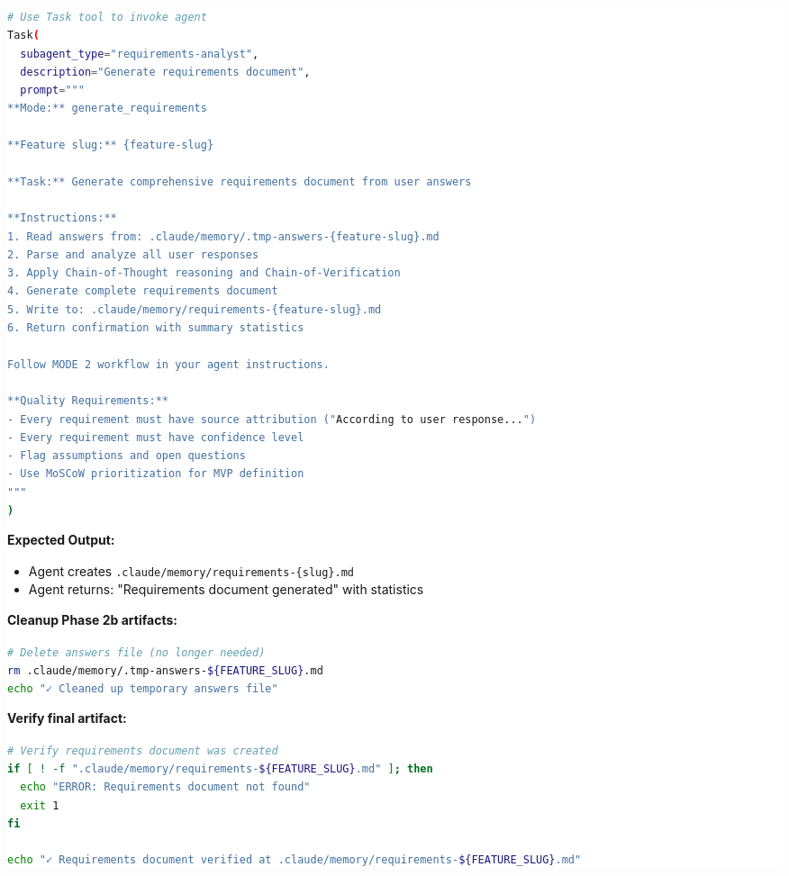 ```bash
# Use Task tool to invoke agent
Task(
  subagent_type="requirements-analyst",
  description="Generate requirements document",
  prompt="""
**Mode:** generate_requirements

**Feature slug:** {feature-slug}

**Task:** Generate comprehensive requirements document from user answers

**Instructions:**
1. Read answers from: .claude/memory/.tmp-answers-{feature-slug}.md
2. Parse and analyze all user responses
3. Apply Chain-of-Thought reasoning and Chain-of-Verification
4. Generate complete requirements document
5. Write to: .claude/memory/requirements-{feature-slug}.md
6. Return confirmation with summary statistics

Follow MODE 2 workflow in your agent instructions.

**Quality Requirements:**
- Every requirement must have source attribution ("According to user response...")
- Every requirement must have confidence level
- Flag assumptions and open questions
- Use MoSCoW prioritization for MVP definition
"""
)
```

**Expected Output:**
- Agent creates `.claude/memory/requirements-{slug}.md`
- Agent returns: "Requirements document generated" with statistics

**Cleanup Phase 2b artifacts:**

```bash
# Delete answers file (no longer needed)
rm .claude/memory/.tmp-answers-${FEATURE_SLUG}.md
echo "✓ Cleaned up temporary answers file"
```

**Verify final artifact:**

```bash
# Verify requirements document was created
if [ ! -f ".claude/memory/requirements-${FEATURE_SLUG}.md" ]; then
  echo "ERROR: Requirements document not found"
  exit 1
fi

echo "✓ Requirements document verified at .claude/memory/requirements-${FEATURE_SLUG}.md"
```

